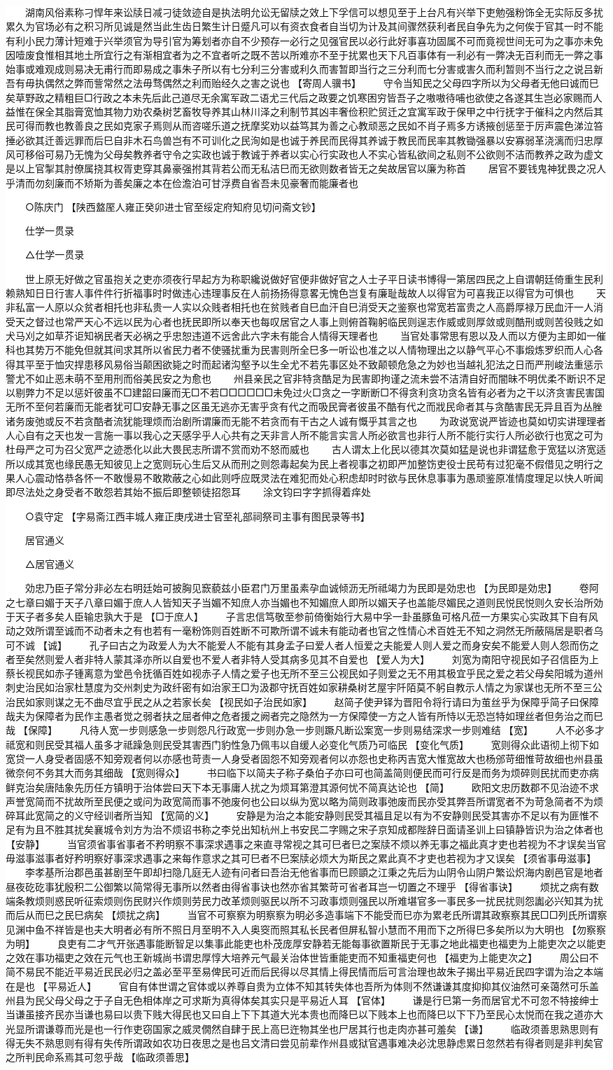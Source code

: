 　　湖南风俗素称刁悍年来讼牍日减刁徒敛迹自是执法明允讼无留牍之效上下孚信可以想见至于上台凡有兴举下吏勉强粉饰全无实际反多扰累久为官场必有之积习所见诚是然当此生齿日繁生计日蹙凡可以有资衣食者自当切为计及其间骤然获利者民自争先为之何俟于官其一时不能有利小民力薄计短难于兴举须官为导引官为筹划者亦自不少预存一必行之见强官民以必行此好事喜功固属不可而竟视世间无可为之事亦未免因噎废食惟相其地土所宜行之有渐相宜者为之不宜者听之既不苦以所难亦不至于扰累也天下凡百事体有一利必有一弊决无百利而无一弊之事始事或难观成则易决无甫行而即易成之事朱子所以有七分利三分害或利久而害暂即当行之三分利而七分害或害久而利暂则不当行之之说吕新吾有毋执偶然之弊而訾常然之法毋骛偶然之利而贻经久之害之说也 【寄周人骥书】 
　　守令当知民之父母四字所以为父母者无他曰诚而巳矣草野政之精粗巨□行政之本未先后此己道尽无余寓军政二语尤三代后之政要之饥寒困穷皆吾子之嗷嗷待哺也欲使之各遂其生岂必家赐而人益惟在保全其脂膏宽恤其物力劝农桑树艺畜牧导养其山林川泽之利制节其凶丰奢俭积贮贸迁之宜寓军政于保甲之中行抚字于催科之内然后其民可得而教也教善良之民如克家子焉则从而咨嗟乐道之抚摩奖劝以益笃其为善之心教顽恶之民如不肖子焉多方诱掖创惩至于厉声震色涕泣笞捶必欲其迁善远罪而后巳自非木石鸟兽岂有不可训化之民洵如是也诚于养民而民得其养诚于教民而民率其教锄强暴以安寡弱革浇漓而归忠厚风可移俗可易乃无愧为父母矣教养者守令之实政也诚于教诚于养者以实心行实政也人不实心皆私欲间之私则不公欲则不洁而教养之政为虚文是以上官掣其肘僚属挠其权胥吏穿其鼻豪强拊其背若公而无私洁巳而无欲则数者皆无之矣故居官以廉为称首 
　　居官不要钱鬼神犹畏之况人乎清而勿刻廉而不矫斯为善矣廉之本在俭澹泊可甘浮费自省吾未见豪奢而能廉者也 

　　○陈庆门 【陕西盩厔人雍正癸卯进士官至绥定府知府见切问斋文钞】 

　　仕学一贯录 

　　△仕学一贯录 

　　世上原无好做之官虽抱关之吏亦须夜行早起方为称职纔说做好官便非做好官之人士子平日读书博得一第居四民之上自谓朝廷倚重生民利赖熟知日日行害人事件件行折福事时时做违心违理事反在人前扬扬得意畧无愧色岂复有廉耻哉故人以得官为可喜我正以得官为可惧也 
　　天非私富一人原以众贫者相托也非私贵一人实以众贱者相托也在贫贱者自巳血汗自巳消受天之鉴察也常宽若富贵之人高爵厚禄万民血汗一人消受天之督过也常严天心不远以民为心者也抚民即所以奉天也每叹居官之人事上则俯首鞠躬临民则逞志作威或则厚敛或则酷刑或则苦役贱之如犬马刈之如草芥讵知祸民者天必祸之乎忠恕违道不远舍此六字未有能合人情得天理者也 
　　当官处事常思有恩以及人而以方便为主即如一催科也其势万不能免但就其间求其所以省民力者不使骚扰重为民害则所全巳多一听讼也准之以人情物理出之以静气平心不事煅炼罗织而人心各得其平至于恤灾捍患移风易俗当颠困欲毙之时而起诸沟壑予以生全尤不若先事区处不致颠顿危急之为妙也当越礼犯法之日而严刑峻法重惩示警尤不如止恶未萌不至用刑而俗美民安之为愈也 
　　州县亲民之官非特贪酷足为民害即拘谨之流未尝不洁清自好而闇昧不明优柔不断识不足以剔弊力不足以惩奸彼虽不□建韶曰廉而无□不若□□□□□□未免过火□贪之一字断断□不得贪利贪功贪名皆有必者为之干以济贪害民害国无所不至何若廉而无能者犹可□安静无事之区虽无逃亦无害乎贪有代之而吸民膏者彼虽不酷有代之而戕民命者其与贪酷害民无异且百为丛脞诸务废弛或反不若贪酷者流犹能理烦而治剧所谓廉而无能不若贪而有干古之人诚有慨乎其言之也 
　　为政说宽说严皆迹也莫如切实讲理理者人心自有之天也发一言施一事以我心之天感孚乎人心共有之天非言人所不能言实言人所必欲言也非行人所不能行实行人所必欲行也宽之可为杜母严之可为召父宽严之迹悉化以此大畏民志所谓不赏而劝不怒而威也 
　　古人谓太上化民以德其次莫如猛是说也非谓猛愈于宽猛以济宽适所以成其宽也缘民愚无知彼见上之宽则玩心生后又从而刑之则怨毒起矣为民上者视事之初即严加整饬吏役士民苟有过犯毫不假借见之明行之果人心震动恪恭各怀一不敢慢易不敢欺蔽之心如此则呼应既灵法在难犯而处心积虑却时时欲与民休息事事为愚顽鉴原准情度理足以快人听闻即尽法处之身受者不敢怨若其始不振后即整顿徒招怨耳 
　　涂文钧曰字字抓得着痒处 

　　○袁守定 【字易斋江西丰城人雍正庚戌进士官至礼部祠祭司主事有图民录等书】 

　　居官通义 

　　△居官通义 

　　効忠乃臣子常分非必左右明廷始可披胸见窾藐兹小臣君门万里虽素孕血诚倾沥无所祗竭力为民即是効忠也 【为民即是効忠】 
　　卷阿之七章曰媚于天子八章曰媚于庶人人皆知天子当媚不知庶人亦当媚也不知媚庶人即所以媚天子也盖能尽媚民之道则民悦民悦则久安长治所効于天子者多矣人臣输忠孰大于是 【□于庶人】 
　　子言忠信笃敬至参前倚衡始行大易中孚一卦虽豚鱼可格凡莅一方果实心实政其下自有风动之效所谓至诚而不动者未之有也若有一毫粉饰则百姓断不可欺所谓不诚未有能动者也官之性情心术百姓无不知之洞然无所蔽隔居是职者乌可不诚 【诚】 
　　孔子曰古之为政爱人为大不能爱人不能有其身孟子曰爱人者人恒爱之夫能爱人则人爱之而身安矣不能爱人则人怨而伤之者至矣然则爱人者非特人蒙其泽亦所以自爱也不爱人者非特人受其病多见其不自爱也 【爱人为大】 
　　刘宽为南阳守视民如子召信臣为上蔡长视民如赤子锺离意为堂邑令抚循百姓如视赤子人情之爱子也无所不至三公视民如子则爱之无不用其极宜乎民之爱之若父母矣阳城为道州刺史治民如治家杜慧度为交州刺史为政纤密有如治家王□为汲郡守抚百姓如家耕桑树艺屋宇阡陌莫不躬自教示人情之为家谋也无所不至三公治民如家则谋之无不曲尽宜乎民之从之若家长矣 【视民如子治民如家】 
　　赵简子使尹铎为晋阳令将行请曰为茧丝乎为保障乎简子曰保障哉夫为保障者为民作主愚者觉之弱者扶之屈者伸之危者援之阙者完之隐然为一方保障使一方之人皆有所恃以无恐岂特如理丝者但务治之而巳哉 【保障】 
　　凡待人宽一步则感急一步则怨凡行政宽一步则办急一步则蹶凡断讼案宽一步则易结深求一步则难结 【宽】 
　　人不必多才祗宽和则民受其福人虽多才祗躁急则民受其害西门豹性急乃佩韦以自缓人必变化气质乃可临民 【变化气质】 
　　宽则得众此语彻上彻下如宽贷一人身受者固感不知旁观者何以亦感也苛责一人身受者固怨不知旁观者何以亦怨也史称丙吉宽大惟宽故大也杨邠苛细惟苛故细也州县虽微奈何不务其大而务其细哉 【宽则得众】 
　　书曰临下以简夫子称子桑伯子亦曰可也简盖简则便民而可行反是而务为烦碎则民扰而吏亦病鲜克治矣唐陆象先历任方镇明于治体尝曰天下本无事庸人扰之为烦耳第澄其源何忧不简真达论也 【简】 
　　欧阳文忠历数郡不见治迹不求声誉宽简而不扰故所至民便之或问为政宽简而事不弛废何也公曰以纵为宽以略为简则政事弛废而民亦受其弊吾所谓宽者不为苛急简者不为烦碎耳此宽简之的义守经训者所当知 【宽简的义】 
　　安静是为治之本能安静则民受其福且足以有为不安静则民受其害亦不足以有为匪惟不足有为且不胜其扰矣襄城令刘方为治不烦诏书称之李兑出知杭州上书安民二字赐之宋子京知成都陛辞日面请圣训上曰镇静皆识为治之体者也 【安静】 
　　当官须省事省事者不矜明察不事深求遇事之来直寻常视之其可巳者巳之案牍不烦以养无事之福此真才吏也若视为不才误矣当官毋滋事滋事者好矜明察好事深求遇事之来每作意求之其可巳者不巳案牍必烦大为斯民之累此真不才吏也若视为才又误矣 【须省事毋滋事】 
　　李孝基所治郡邑虽甚剧至午即却扫隐几庭无人迹有问者曰吾治无他省事而巳顾顗之江秉之先后为山阴令山阴户繁讼炽海内剧邑官是地者昼夜矻矻事犹殷积二公御繁以简常得无事所以然者由得省事诀也然亦省其繁苛可省者耳岂一切置之不理乎 【得省事诀】 
　　烦扰之病有数端条教烦则惑民听征索烦则伤民财兴作烦则劳民力改革烦则驱民以所不习政事烦则强民以所难堪官多一事民多一扰民扰则怨讟必兴知其为扰而后从而巳之民巳病矣 【烦扰之病】 
　　当官不可察察为明察察为明必多造事端下不能受而巳亦为累老氏所谓其政察察其民□□列氏所谓察见渊中鱼不祥皆是也夫大明者必有所不照日月至明不入人奥窔而照其私长民者但屏私智小慧而不用而下之所得巳多矣所以为大明也 【勿察察为明】 
　　良吏有二才气开张遇事能断智足以集事此能吏也朴茂庞厚安静若无能每事欲置斯民于无事之地此福吏也福吏为上能吏次之以能吏之效在事功福吏之效在元气也王新城尚书谓忠厚惇大培养元气最关治体世皆重能吏而不知重福吏何也 【福吏为上能吏次之】 
　　周公曰不简不易民不能近平易近民民必归之盖必至平至易俾民可近而后民得以尽其情上得民情而后可言治理也故朱子揭出平易近民四字谓为治之本端在是也 【平易近人】 
　　官自有体世谓之官体或以养尊自贵为立体不知其转失体也吾所为体则不然谦谦其度抑抑其仪油然可亲蔼然可乐盖州县为民父母父母之于子自无色相体岸之可求斯为真得体矣其实只是平易近人耳 【官体】 
　　谦是行巳第一务而居官尤不可忽不特接绅士当谦虽接齐民亦当谦也易曰以贵下贱大得民也又曰自上下下其道大光本贵也而降巳以下贱本上也而降巳以下下乃至民心太悦而在我之道亦大光显所谓谦尊而光是也一行作吏窃国家之威灵僩然自肆于民上高巳迕物其坐也尸居其行也走肉亦甚可羞矣 【谦】 
　　临政须善思熟思则有得无失不熟思则有得有失传所谓政如农功日夜思之是也吕文清曰尝见前辈作州县或狱官遇事难决必沈思静虑累日忽然若有得者则是非判矣官之所判民命系焉其可忽乎哉 【临政须善思】 